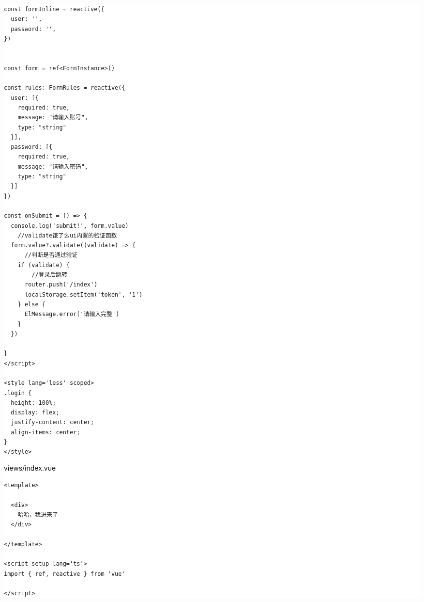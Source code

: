 ```vue
const formInline = reactive({
  user: '',
  password: '',
})


const form = ref<FormInstance>()

const rules: FormRules = reactive({
  user: [{
    required: true,
    message: "请输入账号",
    type: "string"
  }],
  password: [{
    required: true,
    message: "请输入密码",
    type: "string"
  }]
})

const onSubmit = () => {
  console.log('submit!', form.value)
    //validate饿了么ui内置的验证函数
  form.value?.validate((validate) => {
      //判断是否通过验证
    if (validate) {
        //登录后跳转
      router.push('/index')
      localStorage.setItem('token', '1')
    } else {
      ElMessage.error('请输入完整')
    }
  })

}
</script>

<style lang='less' scoped>
.login {
  height: 100%;
  display: flex;
  justify-content: center;
  align-items: center;
}
</style>
```

views/index.vue

```vue
<template>

  <div>
    哈哈，我进来了
  </div>

</template>

<script setup lang='ts'>
import { ref, reactive } from 'vue'

</script>

```